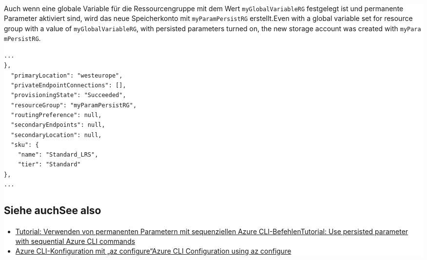 <span data-ttu-id="662d7-174">Auch wenn eine globale Variable für die Ressourcengruppe mit dem Wert `myGlobalVariableRG` festgelegt ist und permanente Parameter aktiviert sind, wird das neue Speicherkonto mit `myParamPersistRG` erstellt.</span><span class="sxs-lookup"><span data-stu-id="662d7-174">Even with a global variable set for resource group with a value of `myGlobalVariableRG`, with persisted parameters turned on, the new storage account was created with `myParamPersistRG`.</span></span>

```output
...
},
  "primaryLocation": "westeurope",
  "privateEndpointConnections": [],
  "provisioningState": "Succeeded",
  "resourceGroup": "myParamPersistRG",
  "routingPreference": null,
  "secondaryEndpoints": null,
  "secondaryLocation": null,
  "sku": {
    "name": "Standard_LRS",
    "tier": "Standard"
},
...
```

## <a name="see-also"></a><span data-ttu-id="662d7-175">Siehe auch</span><span class="sxs-lookup"><span data-stu-id="662d7-175">See also</span></span>

* [<span data-ttu-id="662d7-176">Tutorial: Verwenden von permanenten Parametern mit sequenziellen Azure CLI-Befehlen</span><span class="sxs-lookup"><span data-stu-id="662d7-176">Tutorial: Use persisted parameter with sequential Azure CLI commands</span></span>](param-persist-tutorial.md)
* [<span data-ttu-id="662d7-177">Azure CLI-Konfiguration mit „az configure“</span><span class="sxs-lookup"><span data-stu-id="662d7-177">Azure CLI Configuration using az configure</span></span>](azure-cli-configuration.md)


